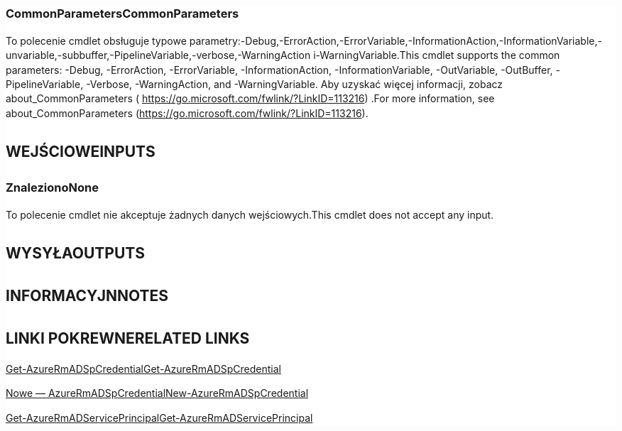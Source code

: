 ### <span data-ttu-id="f508c-137">CommonParameters</span><span class="sxs-lookup"><span data-stu-id="f508c-137">CommonParameters</span></span>
<span data-ttu-id="f508c-138">To polecenie cmdlet obsługuje typowe parametry:-Debug,-ErrorAction,-ErrorVariable,-InformationAction,-InformationVariable,-unvariable,-subbuffer,-PipelineVariable,-verbose,-WarningAction i-WarningVariable.</span><span class="sxs-lookup"><span data-stu-id="f508c-138">This cmdlet supports the common parameters: -Debug, -ErrorAction, -ErrorVariable, -InformationAction, -InformationVariable, -OutVariable, -OutBuffer, -PipelineVariable, -Verbose, -WarningAction, and -WarningVariable.</span></span> <span data-ttu-id="f508c-139">Aby uzyskać więcej informacji, zobacz about_CommonParameters ( https://go.microsoft.com/fwlink/?LinkID=113216) .</span><span class="sxs-lookup"><span data-stu-id="f508c-139">For more information, see about_CommonParameters (https://go.microsoft.com/fwlink/?LinkID=113216).</span></span>

## <span data-ttu-id="f508c-140">WEJŚCIOWE</span><span class="sxs-lookup"><span data-stu-id="f508c-140">INPUTS</span></span>

### <span data-ttu-id="f508c-141">Znaleziono</span><span class="sxs-lookup"><span data-stu-id="f508c-141">None</span></span>
<span data-ttu-id="f508c-142">To polecenie cmdlet nie akceptuje żadnych danych wejściowych.</span><span class="sxs-lookup"><span data-stu-id="f508c-142">This cmdlet does not accept any input.</span></span>

## <span data-ttu-id="f508c-143">WYSYŁA</span><span class="sxs-lookup"><span data-stu-id="f508c-143">OUTPUTS</span></span>

## <span data-ttu-id="f508c-144">INFORMACYJN</span><span class="sxs-lookup"><span data-stu-id="f508c-144">NOTES</span></span>

## <span data-ttu-id="f508c-145">LINKI POKREWNE</span><span class="sxs-lookup"><span data-stu-id="f508c-145">RELATED LINKS</span></span>

[<span data-ttu-id="f508c-146">Get-AzureRmADSpCredential</span><span class="sxs-lookup"><span data-stu-id="f508c-146">Get-AzureRmADSpCredential</span></span>](./Get-AzureRmADSpCredential.md)

[<span data-ttu-id="f508c-147">Nowe — AzureRmADSpCredential</span><span class="sxs-lookup"><span data-stu-id="f508c-147">New-AzureRmADSpCredential</span></span>](./New-AzureRmADSpCredential.md)

[<span data-ttu-id="f508c-148">Get-AzureRmADServicePrincipal</span><span class="sxs-lookup"><span data-stu-id="f508c-148">Get-AzureRmADServicePrincipal</span></span>](./Get-AzureRmADServicePrincipal.md)

